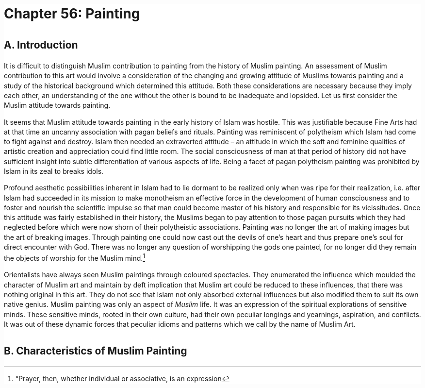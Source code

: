Chapter 56: Painting
====================

A. Introduction
---------------

It is difficult to distinguish Muslim contribution to painting from the
history of Muslim painting. An assessment of Muslim contribution to this
art would involve a consideration of the changing and growing attitude
of Muslims towards painting and a study of the historical background
which determined this attitude. Both these considerations are necessary
because they imply each other, an understanding of the one without the
other is bound to be inadequate and lopsided. Let us first consider the
Muslim attitude towards painting.

It seems that Muslim attitude towards painting in the early history of
Islam was hostile. This was justifiable because Fine Arts had at that
time an uncanny association with pagan beliefs and rituals. Painting was
reminiscent of polytheism which Islam had come to fight against and
destroy. Islam then needed an extraverted attitude – an attitude in
which the soft and feminine qualities of artistic creation and
appreciation could find little room. The social consciousness of man at
that period of history did not have sufficient insight into subtle
differentiation of various aspects of life. Being a facet of pagan
polytheism painting was prohibited by Islam in its zeal to breaks idols.

Profound aesthetic possibilities inherent in Islam had to lie dormant to
be realized only when was ripe for their realization, i.e. after Islam
had succeeded in its mission to make monotheism an effective force in
the development of human consciousness and to foster and nourish the
scientific impulse so that man could become master of his history and
responsible for its vicissitudes. Once this attitude was fairly
established in their history, the Muslims began to pay attention to
those pagan pursuits which they had neglected before which were now
shorn of their polytheistic associations. Painting was no longer the art
of making images but the art of breaking images. Through painting one
could now cast out the devils of one’s heart and thus prepare one’s soul
for direct encounter with God. There was no longer any question of
worshipping the gods one painted, for no longer did they remain the
objects of worship for the Muslim mind.[^1]

Orientalists have always seen Muslim paintings through coloured
spectacles. They enumerated the influence which moulded the character of
Muslim art and maintain by deft implication that Muslim art could be
reduced to these influences, that there was nothing original in this
art. They do not see that Islam not only absorbed external influences
but also modified them to suit its own native genius. Muslim painting
was only an aspect of *Muslim* life. It was an expression of the
spiritual explorations of sensitive minds. These sensitive minds, rooted
in their own culture, had their own peculiar longings and yearnings,
aspiration, and conflicts. It was out of these dynamic forces that
peculiar idioms and patterns which we call by the name of Muslim Art.

B. Characteristics of Muslim Painting
-------------------------------------


[^1]: “Prayer, then, whether individual or associative, is an expression
[^2]: Thus, Bachofen writing about the characteristics of matriarchal
[^3]: ‘Images of the goal,” says Jung, “are mostly concerned with ideas
[^4]: Louis Massignon, “Time in Islamic Thought,” Eranos Yearbook,
[^5]: In a footnote in his paper on Christianity and Islam, Dr. Cantwell